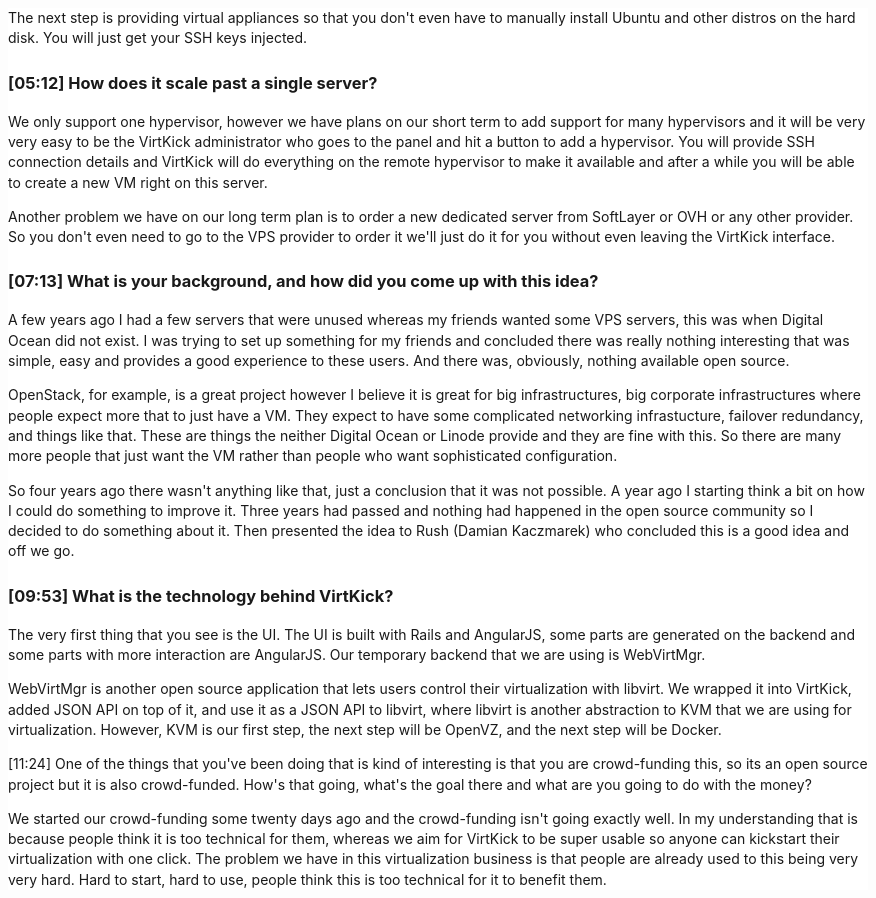 The next step is providing virtual appliances so that you don't even have to manually install Ubuntu and other distros on the hard disk. You will just get your SSH keys injected.

### [05:12] How does it scale past a single server?

We only support one hypervisor, however we have plans on our short term to add support for many hypervisors and it will be very very easy to be the VirtKick administrator who goes to the panel and hit a button to add a hypervisor. You will provide SSH connection details and VirtKick will do everything on the remote hypervisor to make it available and after a while you will be able to create a new VM right on this server.

Another problem we have on our long term plan is to order a new dedicated server from SoftLayer or OVH or any other provider. So you don't even need to go to the VPS provider to order it we'll just do it for you without even leaving the VirtKick interface.

### [07:13] What is your background, and how did you come up with this idea?

A few years ago I had a few servers that were unused whereas my friends wanted some VPS servers, this was when Digital Ocean did not exist. I was trying to set up something for my friends and concluded there was really nothing interesting that was simple, easy and provides a good experience to these users. And there was, obviously, nothing available open source.

OpenStack, for example, is a great project however I believe it is great for big infrastructures, big corporate infrastructures where people expect more that to just have a VM. They expect to have some complicated networking infrastucture, failover redundancy, and things like that. These are things the neither Digital Ocean or Linode provide and they are fine with this. So there are many more people that just want the VM rather than people who want sophisticated configuration.

So four years ago there wasn't anything like that, just a conclusion that it was not possible. A year ago I starting think a bit on how I could do something to improve it. Three years had passed and nothing had happened in the open source community so I decided to do something about it. Then presented the idea to Rush (Damian Kaczmarek) who concluded this is a good idea and off we go.

### [09:53] What is the technology behind VirtKick?

The very first thing that you see is the UI. The UI is built with Rails and AngularJS, some parts are generated on the backend and some parts with more interaction are AngularJS. Our temporary backend that we are using is WebVirtMgr.

WebVirtMgr is another open source application that lets users control their virtualization with libvirt. We wrapped it into VirtKick, added JSON API on top of it, and use it as a JSON API to libvirt, where libvirt is another abstraction to KVM that we are using for virtualization. However, KVM is our first step, the next step will be OpenVZ, and the next step will be Docker.

[11:24] One of the things that you've been doing that is kind of interesting is that you are crowd-funding this, so its an open source project but it is also crowd-funded. How's that going, what's the goal there and what are you going to do with the money?

We started our crowd-funding some twenty days ago and the crowd-funding isn't going exactly well. In my understanding that is because people think it is too technical for them, whereas we aim for VirtKick to be super usable so anyone can kickstart their virtualization with one click. The problem we have in this virtualization business is that people are already used to this being very very hard. Hard to start, hard to use, people think this is too technical for it to benefit them.
